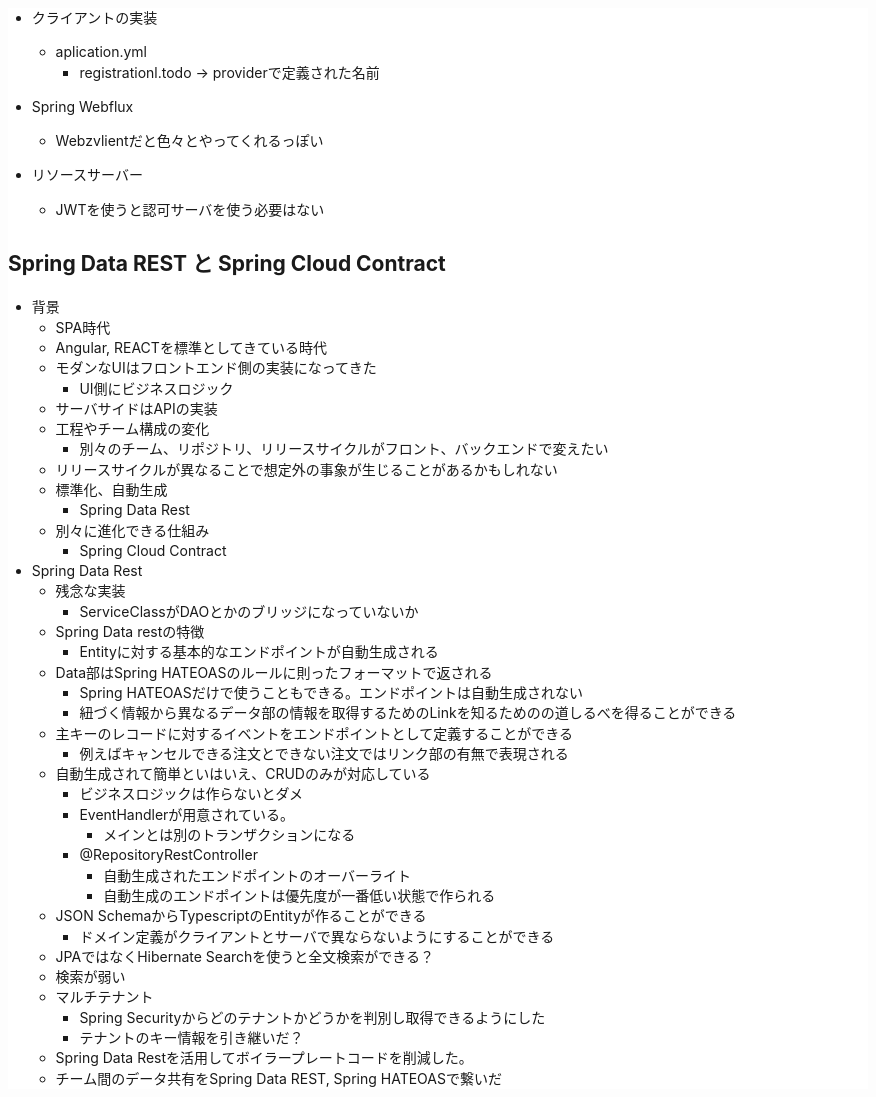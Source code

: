 - クライアントの実装
  - aplication.yml
    - registrationl.todo -> providerで定義された名前

- Spring Webflux
  - Webzvlientだと色々とやってくれるっぽい

- リソースサーバー
  - JWTを使うと認可サーバを使う必要はない



## Spring Data REST と Spring Cloud Contract

- 背景
  - SPA時代
  - Angular, REACTを標準としてきている時代
  - モダンなUIはフロントエンド側の実装になってきた
    - UI側にビジネスロジック
  - サーバサイドはAPIの実装
  - 工程やチーム構成の変化
    - 別々のチーム、リポジトリ、リリースサイクルがフロント、バックエンドで変えたい
  - リリースサイクルが異なることで想定外の事象が生じることがあるかもしれない
  - 標準化、自動生成
    - Spring Data Rest
  - 別々に進化できる仕組み
    - Spring Cloud Contract
- Spring Data Rest
  - 残念な実装
    - ServiceClassがDAOとかのブリッジになっていないか
  - Spring Data restの特徴
    - Entityに対する基本的なエンドポイントが自動生成される
  - Data部はSpring HATEOASのルールに則ったフォーマットで返される
    - Spring HATEOASだけで使うこともできる。エンドポイントは自動生成されない
    - 紐づく情報から異なるデータ部の情報を取得するためのLinkを知るためのの道しるべを得ることができる
  - 主キーのレコードに対するイベントをエンドポイントとして定義することができる
    - 例えばキャンセルできる注文とできない注文ではリンク部の有無で表現される
  - 自動生成されて簡単といはいえ、CRUDのみが対応している
    - ビジネスロジックは作らないとダメ
    - EventHandlerが用意されている。
      - メインとは別のトランザクションになる
    - @RepositoryRestController
      - 自動生成されたエンドポイントのオーバーライト
      - 自動生成のエンドポイントは優先度が一番低い状態で作られる
  - JSON SchemaからTypescriptのEntityが作ることができる
    - ドメイン定義がクライアントとサーバで異ならないようにすることができる
  - JPAではなくHibernate Searchを使うと全文検索ができる？
  - 検索が弱い
  - マルチテナント
    - Spring Securityからどのテナントかどうかを判別し取得できるようにした
    - テナントのキー情報を引き継いだ？
  - Spring Data Restを活用してボイラープレートコードを削減した。
  - チーム間のデータ共有をSpring Data REST, Spring HATEOASで繋いだ
